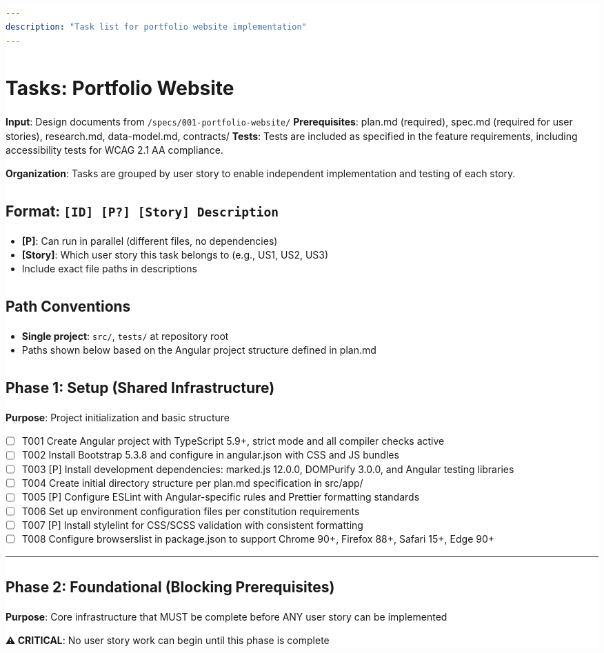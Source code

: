 ```yaml
---
description: "Task list for portfolio website implementation"
---
```


# Tasks: Portfolio Website

**Input**: Design documents from `/specs/001-portfolio-website/`
**Prerequisites**: plan.md (required), spec.md (required for user stories), research.md, data-model.md, contracts/
**Tests**: Tests are included as specified in the feature requirements, including accessibility tests for WCAG 2.1 AA compliance.

**Organization**: Tasks are grouped by user story to enable independent implementation and testing of each story.

## Format: `[ID] [P?] [Story] Description`

- **[P]**: Can run in parallel (different files, no dependencies)
- **[Story]**: Which user story this task belongs to (e.g., US1, US2, US3)
- Include exact file paths in descriptions

## Path Conventions

- **Single project**: `src/`, `tests/` at repository root
- Paths shown below based on the Angular project structure defined in plan.md

## Phase 1: Setup (Shared Infrastructure)

**Purpose**: Project initialization and basic structure

- [ ] T001 Create Angular project with TypeScript 5.9+, strict mode and all compiler checks active
- [ ] T002 Install Bootstrap 5.3.8 and configure in angular.json with CSS and JS bundles
- [ ] T003 [P] Install development dependencies: marked.js 12.0.0, DOMPurify 3.0.0, and Angular testing libraries
- [ ] T004 Create initial directory structure per plan.md specification in src/app/
- [ ] T005 [P] Configure ESLint with Angular-specific rules and Prettier formatting standards
- [ ] T006 Set up environment configuration files per constitution requirements
- [ ] T007 [P] Install stylelint for CSS/SCSS validation with consistent formatting
- [ ] T008 Configure browserslist in package.json to support Chrome 90+, Firefox 88+, Safari 15+, Edge 90+

---

## Phase 2: Foundational (Blocking Prerequisites)

**Purpose**: Core infrastructure that MUST be complete before ANY user story can be implemented

**⚠️ CRITICAL**: No user story work can begin until this phase is complete
